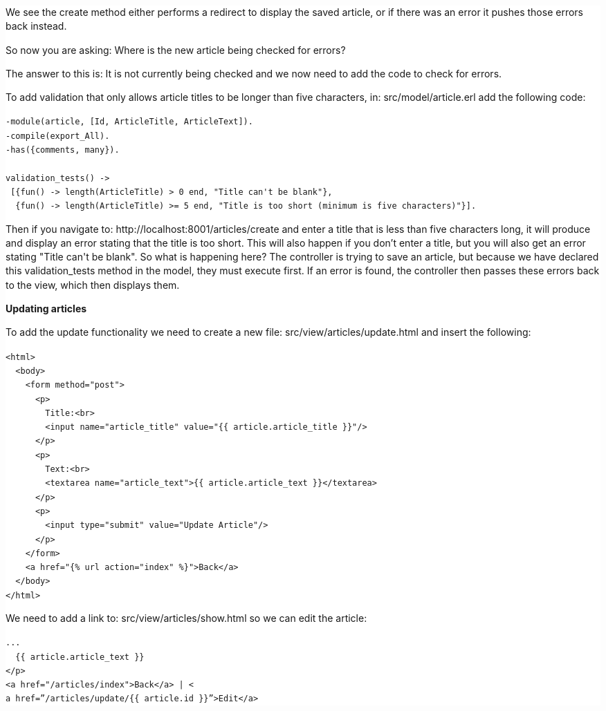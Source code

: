 We see the create method either performs a redirect to display the saved article, or if there was an error it pushes those errors back instead. 

So now you are asking: Where is the new article being checked for errors? 

The answer to this is: It is not currently being checked and we now need to add the code to check for errors.

To add validation that only allows article titles to be longer than five characters, in: src/model/article.erl add the following code:
```
-module(article, [Id, ArticleTitle, ArticleText]).
-compile(export_All).
-has({comments, many}).

validation_tests() ->
 [{fun() -> length(ArticleTitle) > 0 end, "Title can't be blank"},
  {fun() -> length(ArticleTitle) >= 5 end, "Title is too short (minimum is five characters)"}].
```
Then if you navigate to: http://localhost:8001/articles/create and enter a title that is less than five characters long, it will produce and display an error stating that the title is too short. This will also happen if you don’t enter a title, but you will also get an error stating "Title can't be blank". So what is happening here? The controller is trying to save an article, but because we have declared this validation_tests method in the model, they must execute first. If an error is found, the controller then passes these errors back to the view, which then displays them.

**Updating articles**

To add the update functionality we need to create a new file: src/view/articles/update.html and insert the following:
```
<html>
  <body>
    <form method="post">
      <p>
        Title:<br>
        <input name="article_title" value="{{ article.article_title }}"/>
      </p>
      <p>
        Text:<br>
        <textarea name="article_text">{{ article.article_text }}</textarea>
      </p>
      <p>
        <input type="submit" value="Update Article"/>
      </p>
    </form>
    <a href="{% url action="index" %}">Back</a>
  </body>
</html>
```
We need to add a link to: src/view/articles/show.html so we can edit the article:
```
...
  {{ article.article_text }}
</p>
<a href="/articles/index">Back</a> | <
a href=”/articles/update/{{ article.id }}”>Edit</a>
```
